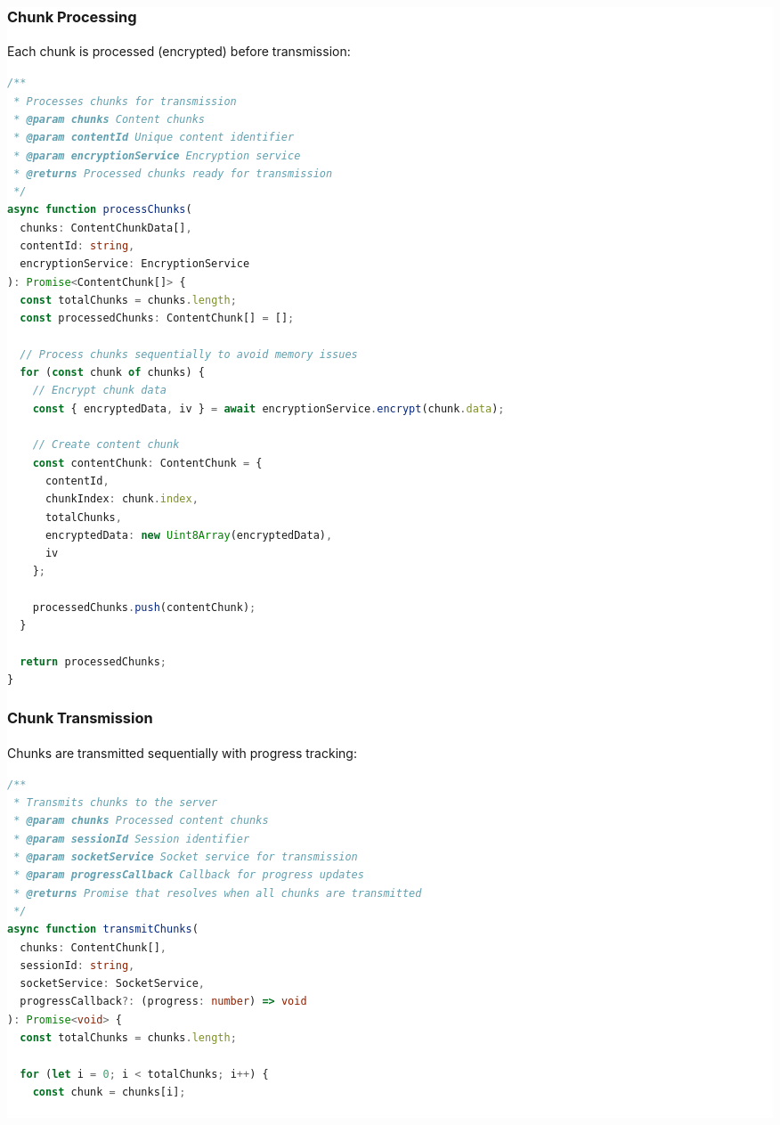 ### Chunk Processing

Each chunk is processed (encrypted) before transmission:

```typescript
/**
 * Processes chunks for transmission
 * @param chunks Content chunks
 * @param contentId Unique content identifier
 * @param encryptionService Encryption service
 * @returns Processed chunks ready for transmission
 */
async function processChunks(
  chunks: ContentChunkData[],
  contentId: string,
  encryptionService: EncryptionService
): Promise<ContentChunk[]> {
  const totalChunks = chunks.length;
  const processedChunks: ContentChunk[] = [];
  
  // Process chunks sequentially to avoid memory issues
  for (const chunk of chunks) {
    // Encrypt chunk data
    const { encryptedData, iv } = await encryptionService.encrypt(chunk.data);
    
    // Create content chunk
    const contentChunk: ContentChunk = {
      contentId,
      chunkIndex: chunk.index,
      totalChunks,
      encryptedData: new Uint8Array(encryptedData),
      iv
    };
    
    processedChunks.push(contentChunk);
  }
  
  return processedChunks;
}
```

### Chunk Transmission

Chunks are transmitted sequentially with progress tracking:

```typescript
/**
 * Transmits chunks to the server
 * @param chunks Processed content chunks
 * @param sessionId Session identifier
 * @param socketService Socket service for transmission
 * @param progressCallback Callback for progress updates
 * @returns Promise that resolves when all chunks are transmitted
 */
async function transmitChunks(
  chunks: ContentChunk[],
  sessionId: string,
  socketService: SocketService,
  progressCallback?: (progress: number) => void
): Promise<void> {
  const totalChunks = chunks.length;
  
  for (let i = 0; i < totalChunks; i++) {
    const chunk = chunks[i];
    
```